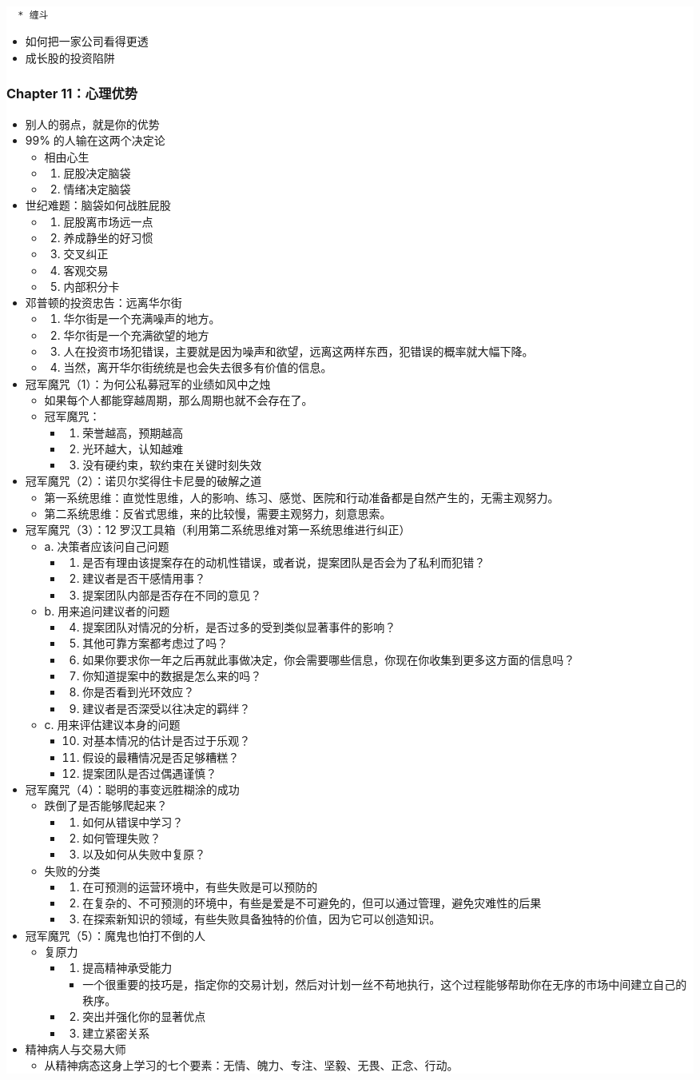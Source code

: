       * 缠斗
   * 如何把一家公司看得更透
   * 成长股的投资陷阱        

### Chapter 11：心理优势 
* 别人的弱点，就是你的优势
* 99% 的人输在这两个决定论
   * 相由心生
   * 1. 屁股决定脑袋
   * 2. 情绪决定脑袋
* 世纪难题：脑袋如何战胜屁股
   * 1. 屁股离市场远一点
   * 2. 养成静坐的好习惯
   * 3. 交叉纠正
   * 4. 客观交易
   * 5. 内部积分卡
* 邓普顿的投资忠告：远离华尔街
   * 1. 华尔街是一个充满噪声的地方。
   * 2. 华尔街是一个充满欲望的地方
   * 3. 人在投资市场犯错误，主要就是因为噪声和欲望，远离这两样东西，犯错误的概率就大幅下降。
   * 4. 当然，离开华尔街统统是也会失去很多有价值的信息。
* 冠军魔咒（1）：为何公私募冠军的业绩如风中之烛
   * 如果每个人都能穿越周期，那么周期也就不会存在了。
   * 冠军魔咒：
      * 1. 荣誉越高，预期越高
      * 2. 光环越大，认知越难
      * 3. 没有硬约束，软约束在关键时刻失效   
* 冠军魔咒（2）：诺贝尔奖得住卡尼曼的破解之道
   * 第一系统思维：直觉性思维，人的影响、练习、感觉、医院和行动准备都是自然产生的，无需主观努力。
   * 第二系统思维：反省式思维，来的比较慢，需要主观努力，刻意思索。
* 冠军魔咒（3）：12 罗汉工具箱（利用第二系统思维对第一系统思维进行纠正）
   * a. 决策者应该问自己问题
      * 1. 是否有理由该提案存在的动机性错误，或者说，提案团队是否会为了私利而犯错？
      * 2. 建议者是否干感情用事？
      * 3. 提案团队内部是否存在不同的意见？
   * b. 用来追问建议者的问题
      * 4. 提案团队对情况的分析，是否过多的受到类似显著事件的影响？
      * 5. 其他可靠方案都考虑过了吗？
      * 6. 如果你要求你一年之后再就此事做决定，你会需要哪些信息，你现在你收集到更多这方面的信息吗？ 
      * 7. 你知道提案中的数据是怎么来的吗？
      * 8. 你是否看到光环效应？
      * 9. 建议者是否深受以往决定的羁绊？
   * c. 用来评估建议本身的问题
      * 10. 对基本情况的估计是否过于乐观？
      * 11. 假设的最糟情况是否足够糟糕？
      * 12. 提案团队是否过偶遇谨慎？
* 冠军魔咒（4）：聪明的事变远胜糊涂的成功
   * 跌倒了是否能够爬起来？
      * 1. 如何从错误中学习？
      * 2. 如何管理失败？
      * 3. 以及如何从失败中复原？
   * 失败的分类
      * 1. 在可预测的运营环境中，有些失败是可以预防的
      * 2. 在复杂的、不可预测的环境中，有些是爱是不可避免的，但可以通过管理，避免灾难性的后果
      * 3. 在探索新知识的领域，有些失败具备独特的价值，因为它可以创造知识。
* 冠军魔咒（5）：魔鬼也怕打不倒的人
   * 复原力
      * 1. 提高精神承受能力
         * 一个很重要的技巧是，指定你的交易计划，然后对计划一丝不苟地执行，这个过程能够帮助你在无序的市场中间建立自己的秩序。
      * 2. 突出并强化你的显著优点
      * 3. 建立紧密关系
* 精神病人与交易大师
   * 从精神病态这身上学习的七个要素：无情、魄力、专注、坚毅、无畏、正念、行动。
